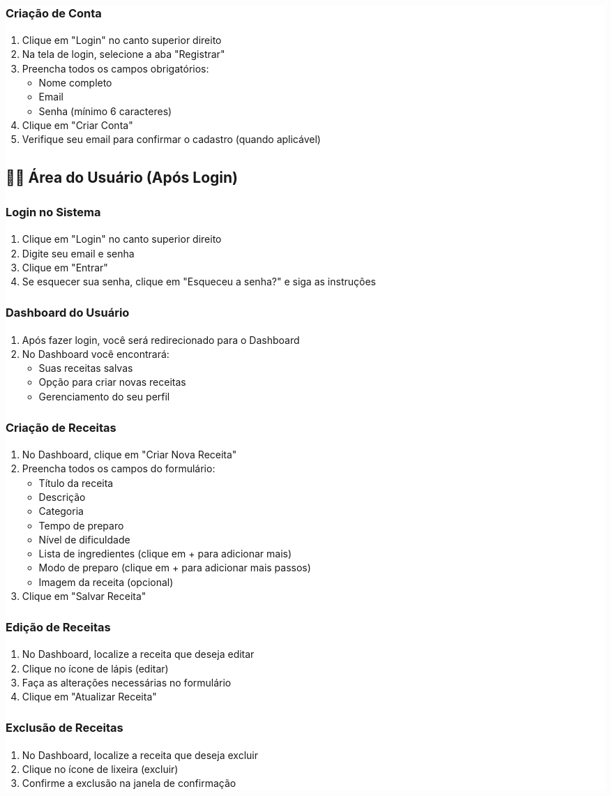 ### Criação de Conta
1. Clique em "Login" no canto superior direito
2. Na tela de login, selecione a aba "Registrar"
3. Preencha todos os campos obrigatórios:
   - Nome completo
   - Email
   - Senha (mínimo 6 caracteres)
4. Clique em "Criar Conta"
5. Verifique seu email para confirmar o cadastro (quando aplicável)

## 👩‍🍳 Área do Usuário (Após Login)

### Login no Sistema
1. Clique em "Login" no canto superior direito
2. Digite seu email e senha
3. Clique em "Entrar"
4. Se esquecer sua senha, clique em "Esqueceu a senha?" e siga as instruções

### Dashboard do Usuário
1. Após fazer login, você será redirecionado para o Dashboard
2. No Dashboard você encontrará:
   - Suas receitas salvas
   - Opção para criar novas receitas
   - Gerenciamento do seu perfil

### Criação de Receitas
1. No Dashboard, clique em "Criar Nova Receita"
2. Preencha todos os campos do formulário:
   - Título da receita
   - Descrição
   - Categoria
   - Tempo de preparo
   - Nível de dificuldade
   - Lista de ingredientes (clique em + para adicionar mais)
   - Modo de preparo (clique em + para adicionar mais passos)
   - Imagem da receita (opcional)
3. Clique em "Salvar Receita"

### Edição de Receitas
1. No Dashboard, localize a receita que deseja editar
2. Clique no ícone de lápis (editar)
3. Faça as alterações necessárias no formulário
4. Clique em "Atualizar Receita"

### Exclusão de Receitas
1. No Dashboard, localize a receita que deseja excluir
2. Clique no ícone de lixeira (excluir)
3. Confirme a exclusão na janela de confirmação
